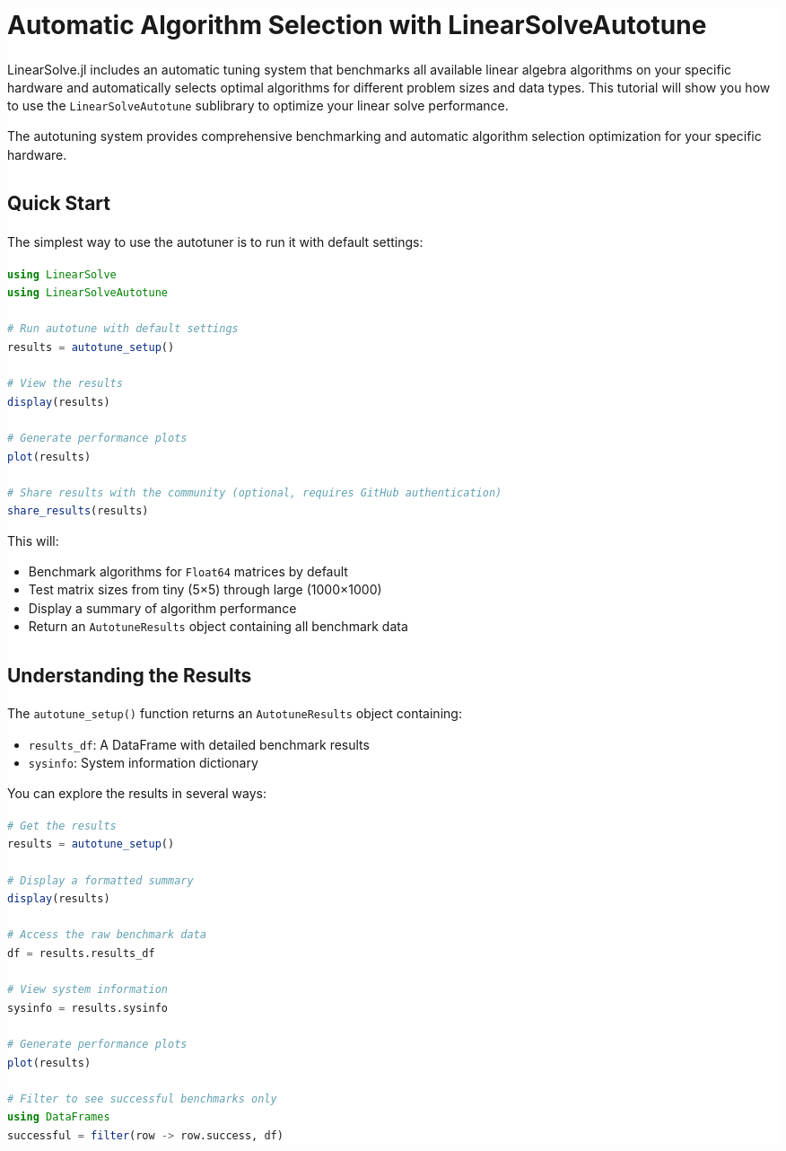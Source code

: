 # Automatic Algorithm Selection with LinearSolveAutotune

LinearSolve.jl includes an automatic tuning system that benchmarks all available linear algebra algorithms on your specific hardware and automatically selects optimal algorithms for different problem sizes and data types. This tutorial will show you how to use the `LinearSolveAutotune` sublibrary to optimize your linear solve performance.

The autotuning system provides comprehensive benchmarking and automatic algorithm selection optimization for your specific hardware.

## Quick Start

The simplest way to use the autotuner is to run it with default settings:

```julia
using LinearSolve
using LinearSolveAutotune

# Run autotune with default settings
results = autotune_setup()

# View the results
display(results)

# Generate performance plots
plot(results)

# Share results with the community (optional, requires GitHub authentication)
share_results(results)
```

This will:
- Benchmark algorithms for `Float64` matrices by default
- Test matrix sizes from tiny (5×5) through large (1000×1000) 
- Display a summary of algorithm performance
- Return an `AutotuneResults` object containing all benchmark data

## Understanding the Results

The `autotune_setup()` function returns an `AutotuneResults` object containing:
- `results_df`: A DataFrame with detailed benchmark results
- `sysinfo`: System information dictionary

You can explore the results in several ways:

```julia
# Get the results
results = autotune_setup()

# Display a formatted summary
display(results)

# Access the raw benchmark data
df = results.results_df

# View system information
sysinfo = results.sysinfo

# Generate performance plots
plot(results)

# Filter to see successful benchmarks only
using DataFrames
successful = filter(row -> row.success, df)
```